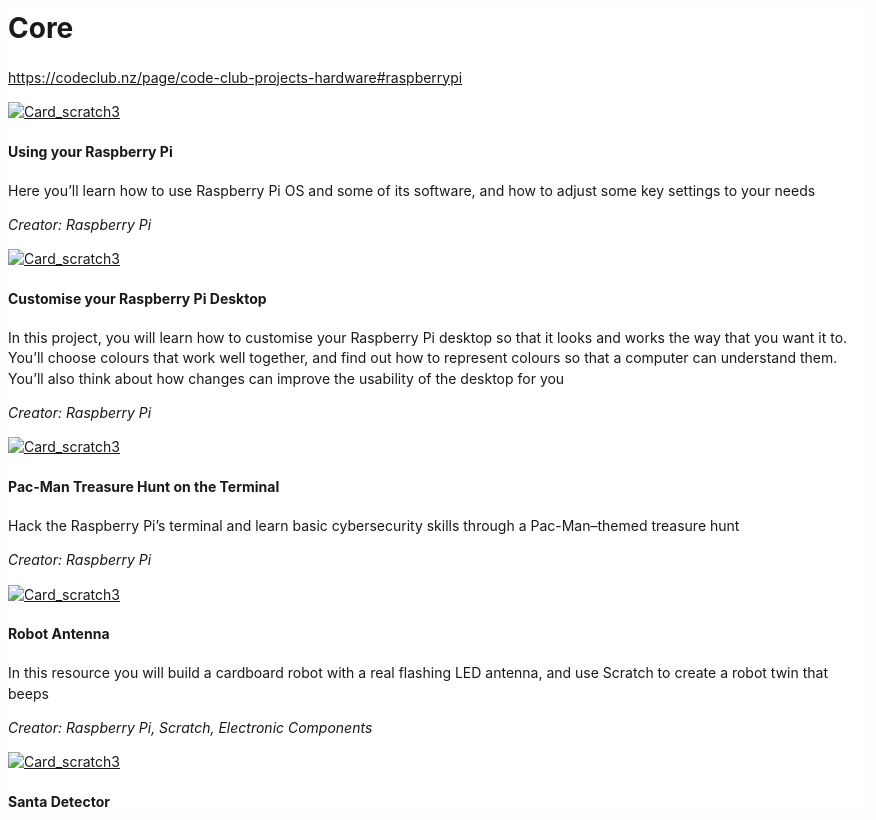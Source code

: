 
# Core

https://codeclub.nz/page/code-club-projects-hardware#raspberrypi


[![Card_scratch3](https://projects-static.raspberrypi.org/projects/raspberry-pi-using/36523137faf429d05c81a32233fc17536112b590/en/images/banner.png)](https://projects.raspberrypi.org/en/projects/raspberry-pi-using)

#### Using your Raspberry Pi

Here you’ll learn how to use Raspberry Pi OS and some of its software, and how to adjust some key settings to your needs

_Creator: Raspberry Pi_

[![Card_scratch3](https://projects-static.raspberrypi.org/projects/custom-pi-desktop/4e06e063195819a2aa351c9e46d9533fea9cd64b/en/images/banner.png)](https://projects.raspberrypi.org/en/projects/custom-pi-desktop)

#### Customise your Raspberry Pi Desktop

In this project, you will learn how to customise your Raspberry Pi desktop so that it looks and works the way that you want it to. You’ll choose colours that work well together, and find out how to represent colours so that a computer can understand them. You’ll also think about how changes can improve the usability of the desktop for you

_Creator: Raspberry Pi_

[![Card_scratch3](https://projects-static.raspberrypi.org/projects/pacman-terminal/361455d616c9345af04d8741040685f13e5c264f/en/images/banner.png)](https://projects.raspberrypi.org/en/projects/pacman-terminal)

#### Pac-Man Treasure Hunt on the Terminal

Hack the Raspberry Pi’s terminal and learn basic cybersecurity skills through a Pac-Man–themed treasure hunt

_Creator: Raspberry Pi_

[![Card_scratch3](https://projects-static.raspberrypi.org/projects/robot-antenna/a020354784b73291166054d4e73ed73e22043624/en/images/banner.png)](https://projects.raspberrypi.org/en/projects/robot-antenna)

#### Robot Antenna

In this resource you will build a cardboard robot with a real flashing LED antenna, and use Scratch to create a robot twin that beeps

_Creator: Raspberry Pi, Scratch, Electronic Components_

[![Card_scratch3](https://projects-static.raspberrypi.org/projects/santa-detector/71744460850eae4549a22132cc264c23937633ed/en/images/banner.png)](https://projects.raspberrypi.org/en/projects/santa-detector)

#### Santa Detector
